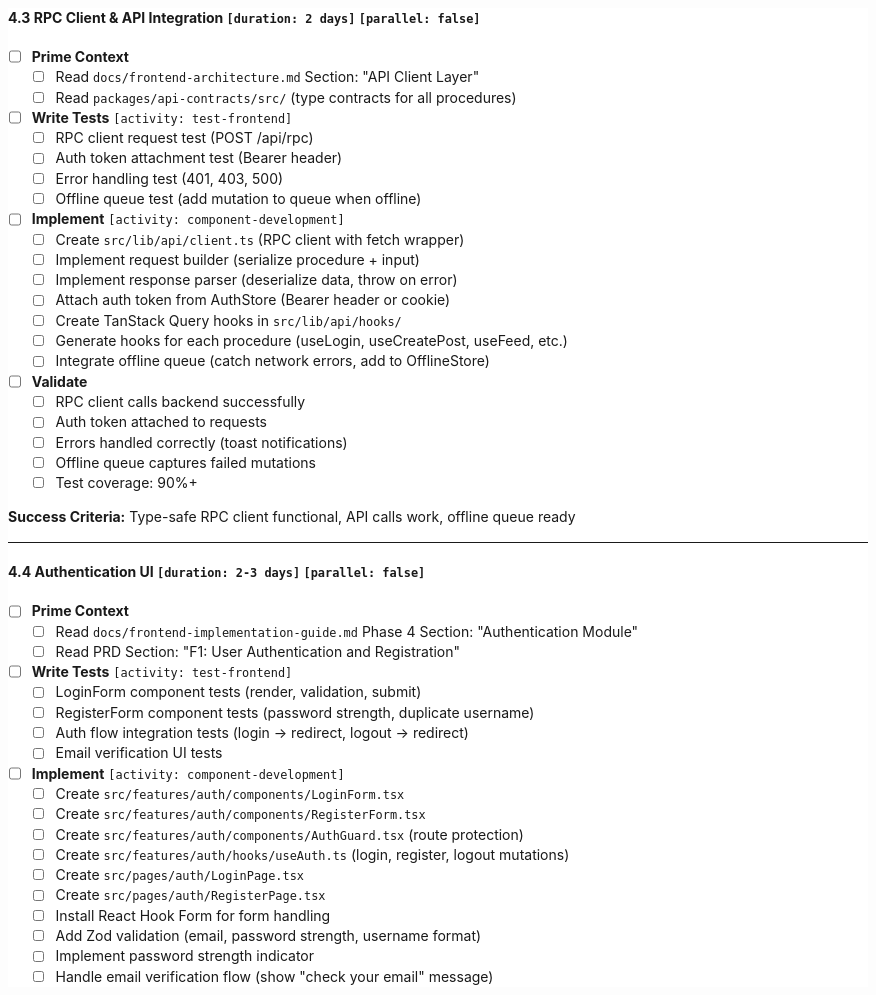 #### 4.3 RPC Client & API Integration `[duration: 2 days]` `[parallel: false]`

- [ ] **Prime Context**
    - [ ] Read `docs/frontend-architecture.md` Section: "API Client Layer"
    - [ ] Read `packages/api-contracts/src/` (type contracts for all procedures)

- [ ] **Write Tests** `[activity: test-frontend]`
    - [ ] RPC client request test (POST /api/rpc)
    - [ ] Auth token attachment test (Bearer header)
    - [ ] Error handling test (401, 403, 500)
    - [ ] Offline queue test (add mutation to queue when offline)

- [ ] **Implement** `[activity: component-development]`
    - [ ] Create `src/lib/api/client.ts` (RPC client with fetch wrapper)
    - [ ] Implement request builder (serialize procedure + input)
    - [ ] Implement response parser (deserialize data, throw on error)
    - [ ] Attach auth token from AuthStore (Bearer header or cookie)
    - [ ] Create TanStack Query hooks in `src/lib/api/hooks/`
    - [ ] Generate hooks for each procedure (useLogin, useCreatePost, useFeed, etc.)
    - [ ] Integrate offline queue (catch network errors, add to OfflineStore)

- [ ] **Validate**
    - [ ] RPC client calls backend successfully
    - [ ] Auth token attached to requests
    - [ ] Errors handled correctly (toast notifications)
    - [ ] Offline queue captures failed mutations
    - [ ] Test coverage: 90%+

**Success Criteria:** Type-safe RPC client functional, API calls work, offline queue ready

---

#### 4.4 Authentication UI `[duration: 2-3 days]` `[parallel: false]`

- [ ] **Prime Context**
    - [ ] Read `docs/frontend-implementation-guide.md` Phase 4 Section: "Authentication Module"
    - [ ] Read PRD Section: "F1: User Authentication and Registration"

- [ ] **Write Tests** `[activity: test-frontend]`
    - [ ] LoginForm component tests (render, validation, submit)
    - [ ] RegisterForm component tests (password strength, duplicate username)
    - [ ] Auth flow integration tests (login → redirect, logout → redirect)
    - [ ] Email verification UI tests

- [ ] **Implement** `[activity: component-development]`
    - [ ] Create `src/features/auth/components/LoginForm.tsx`
    - [ ] Create `src/features/auth/components/RegisterForm.tsx`
    - [ ] Create `src/features/auth/components/AuthGuard.tsx` (route protection)
    - [ ] Create `src/features/auth/hooks/useAuth.ts` (login, register, logout mutations)
    - [ ] Create `src/pages/auth/LoginPage.tsx`
    - [ ] Create `src/pages/auth/RegisterPage.tsx`
    - [ ] Install React Hook Form for form handling
    - [ ] Add Zod validation (email, password strength, username format)
    - [ ] Implement password strength indicator
    - [ ] Handle email verification flow (show "check your email" message)

